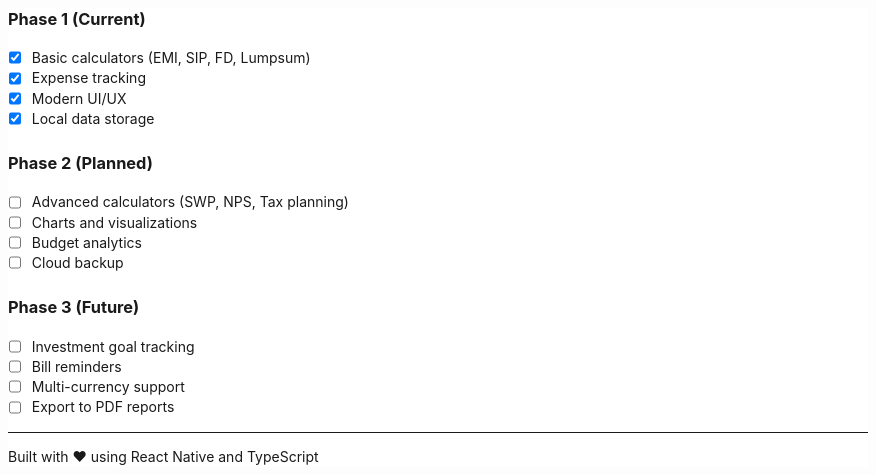 ### Phase 1 (Current)
- [x] Basic calculators (EMI, SIP, FD, Lumpsum)
- [x] Expense tracking
- [x] Modern UI/UX
- [x] Local data storage

### Phase 2 (Planned)
- [ ] Advanced calculators (SWP, NPS, Tax planning)
- [ ] Charts and visualizations
- [ ] Budget analytics
- [ ] Cloud backup

### Phase 3 (Future)
- [ ] Investment goal tracking
- [ ] Bill reminders
- [ ] Multi-currency support
- [ ] Export to PDF reports

---

Built with ❤️ using React Native and TypeScript
